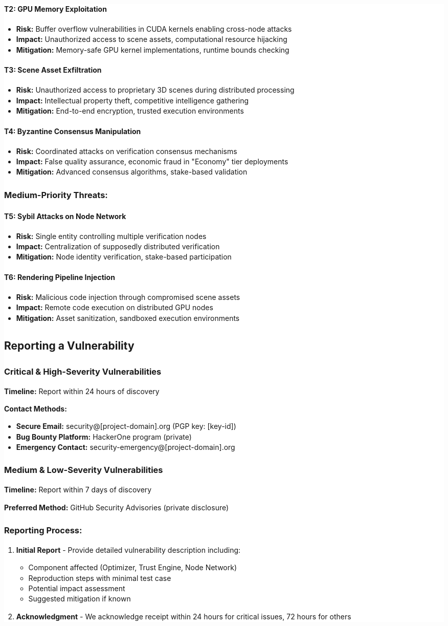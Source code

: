 #### **T2: GPU Memory Exploitation**
- **Risk:** Buffer overflow vulnerabilities in CUDA kernels enabling cross-node attacks
- **Impact:** Unauthorized access to scene assets, computational resource hijacking
- **Mitigation:** Memory-safe GPU kernel implementations, runtime bounds checking

#### **T3: Scene Asset Exfiltration**
- **Risk:** Unauthorized access to proprietary 3D scenes during distributed processing
- **Impact:** Intellectual property theft, competitive intelligence gathering
- **Mitigation:** End-to-end encryption, trusted execution environments

#### **T4: Byzantine Consensus Manipulation**
- **Risk:** Coordinated attacks on verification consensus mechanisms
- **Impact:** False quality assurance, economic fraud in "Economy" tier deployments
- **Mitigation:** Advanced consensus algorithms, stake-based validation

### **Medium-Priority Threats:**

#### **T5: Sybil Attacks on Node Network**
- **Risk:** Single entity controlling multiple verification nodes
- **Impact:** Centralization of supposedly distributed verification
- **Mitigation:** Node identity verification, stake-based participation

#### **T6: Rendering Pipeline Injection**
- **Risk:** Malicious code injection through compromised scene assets
- **Impact:** Remote code execution on distributed GPU nodes
- **Mitigation:** Asset sanitization, sandboxed execution environments

## Reporting a Vulnerability

### **Critical & High-Severity Vulnerabilities**
**Timeline:** Report within 24 hours of discovery

**Contact Methods:**
- **Secure Email:** security@[project-domain].org (PGP key: [key-id])
- **Bug Bounty Platform:** HackerOne program (private)
- **Emergency Contact:** security-emergency@[project-domain].org

### **Medium & Low-Severity Vulnerabilities**
**Timeline:** Report within 7 days of discovery

**Preferred Method:** GitHub Security Advisories (private disclosure)

### **Reporting Process:**

1. **Initial Report** - Provide detailed vulnerability description including:
   - Component affected (Optimizer, Trust Engine, Node Network)
   - Reproduction steps with minimal test case
   - Potential impact assessment
   - Suggested mitigation if known

2. **Acknowledgment** - We acknowledge receipt within 24 hours for critical issues, 72 hours for others

